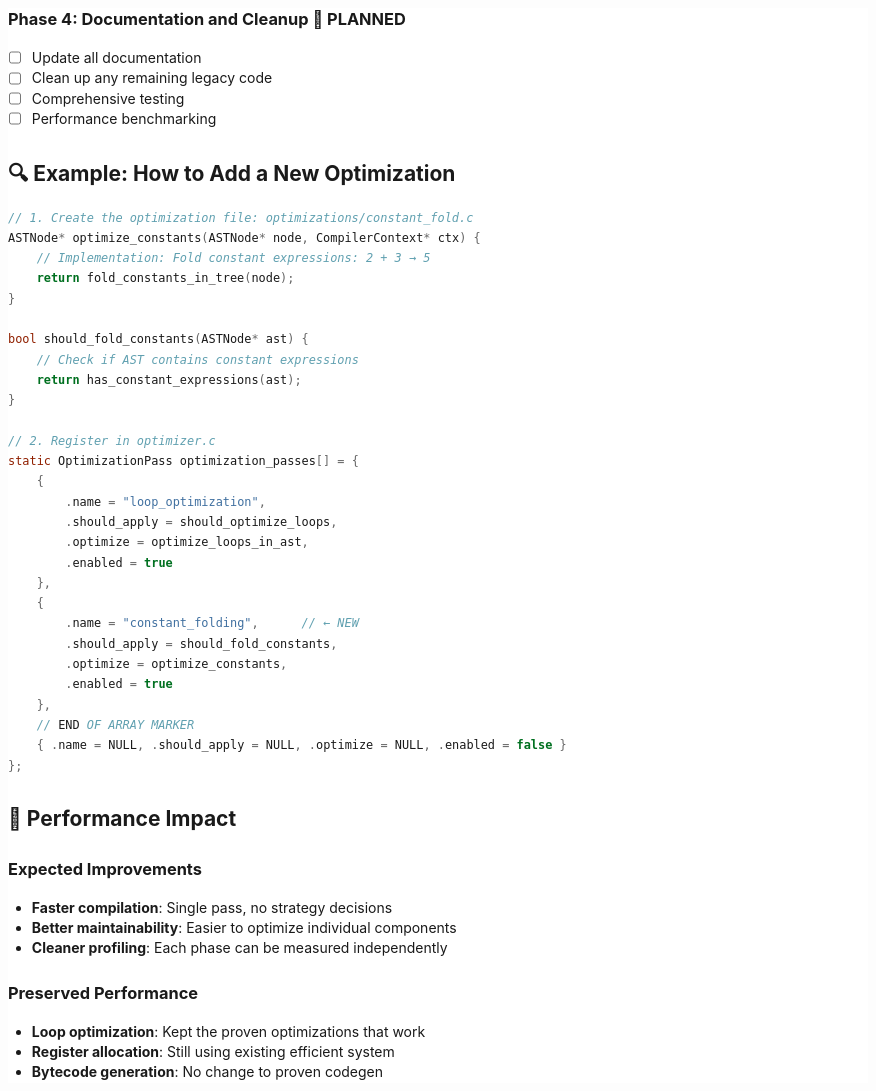 ### **Phase 4: Documentation and Cleanup** 🔮 PLANNED
- [ ] Update all documentation
- [ ] Clean up any remaining legacy code
- [ ] Comprehensive testing
- [ ] Performance benchmarking

## 🔍 **Example: How to Add a New Optimization**

```c
// 1. Create the optimization file: optimizations/constant_fold.c
ASTNode* optimize_constants(ASTNode* node, CompilerContext* ctx) {
    // Implementation: Fold constant expressions: 2 + 3 → 5
    return fold_constants_in_tree(node);
}

bool should_fold_constants(ASTNode* ast) {
    // Check if AST contains constant expressions
    return has_constant_expressions(ast);
}

// 2. Register in optimizer.c
static OptimizationPass optimization_passes[] = {
    {
        .name = "loop_optimization",
        .should_apply = should_optimize_loops,
        .optimize = optimize_loops_in_ast,
        .enabled = true
    },
    {
        .name = "constant_folding",      // ← NEW
        .should_apply = should_fold_constants,
        .optimize = optimize_constants,
        .enabled = true
    },
    // END OF ARRAY MARKER
    { .name = NULL, .should_apply = NULL, .optimize = NULL, .enabled = false }
};
```

## 🚀 **Performance Impact**

### **Expected Improvements**
- **Faster compilation**: Single pass, no strategy decisions
- **Better maintainability**: Easier to optimize individual components
- **Cleaner profiling**: Each phase can be measured independently

### **Preserved Performance**
- **Loop optimization**: Kept the proven optimizations that work
- **Register allocation**: Still using existing efficient system
- **Bytecode generation**: No change to proven codegen
